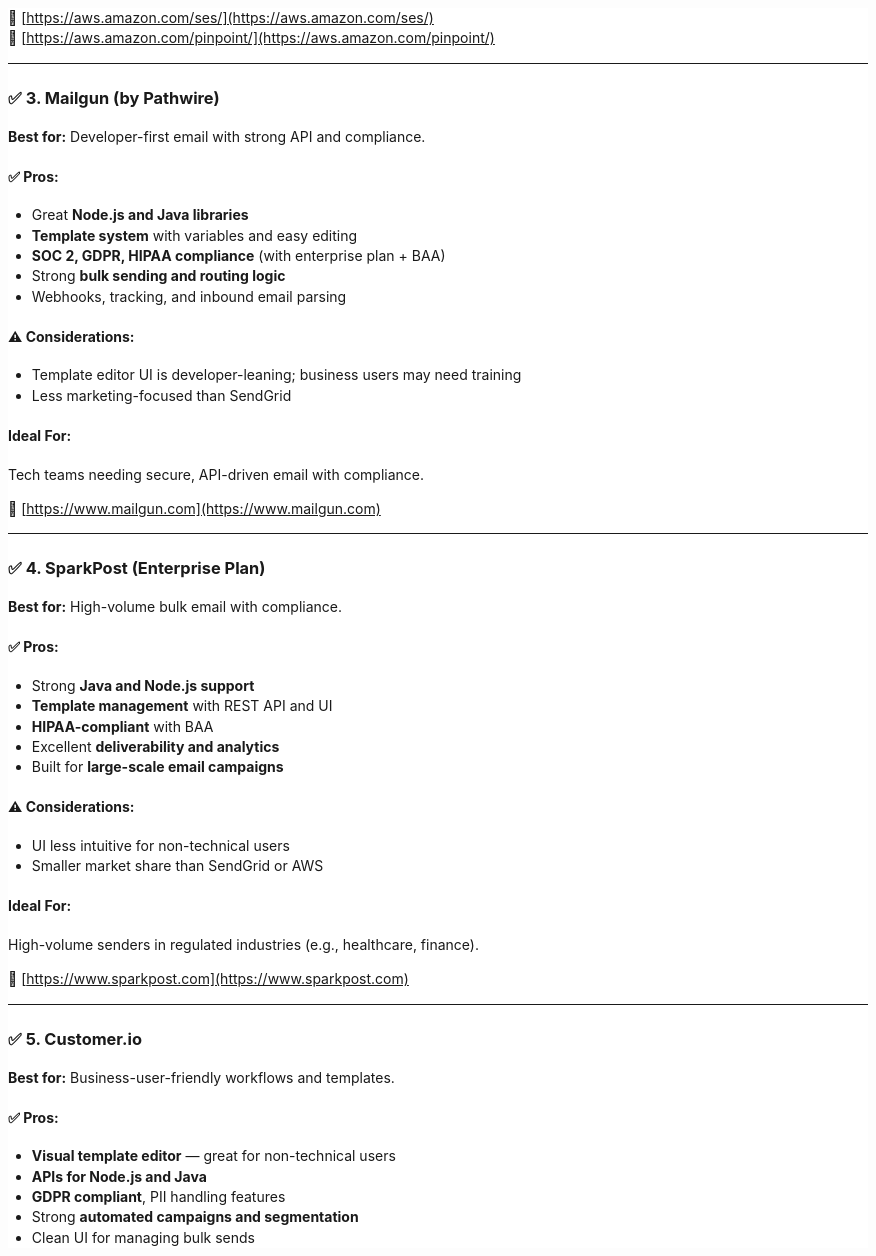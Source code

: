 🔗 [https://aws.amazon.com/ses/](https://aws.amazon.com/ses/)  
🔗 [https://aws.amazon.com/pinpoint/](https://aws.amazon.com/pinpoint/)

---

### ✅ 3. **Mailgun (by Pathwire)**
**Best for:** Developer-first email with strong API and compliance.

#### ✅ Pros:
- Great **Node.js and Java libraries**
- **Template system** with variables and easy editing
- **SOC 2, GDPR, HIPAA compliance** (with enterprise plan + BAA)
- Strong **bulk sending and routing logic**
- Webhooks, tracking, and inbound email parsing

#### ⚠️ Considerations:
- Template editor UI is developer-leaning; business users may need training
- Less marketing-focused than SendGrid

#### Ideal For:
Tech teams needing secure, API-driven email with compliance.

🔗 [https://www.mailgun.com](https://www.mailgun.com)

---

### ✅ 4. **SparkPost (Enterprise Plan)**
**Best for:** High-volume bulk email with compliance.

#### ✅ Pros:
- Strong **Java and Node.js support**
- **Template management** with REST API and UI
- **HIPAA-compliant** with BAA
- Excellent **deliverability and analytics**
- Built for **large-scale email campaigns**

#### ⚠️ Considerations:
- UI less intuitive for non-technical users
- Smaller market share than SendGrid or AWS

#### Ideal For:
High-volume senders in regulated industries (e.g., healthcare, finance).

🔗 [https://www.sparkpost.com](https://www.sparkpost.com)

---

### ✅ 5. **Customer.io**
**Best for:** Business-user-friendly workflows and templates.

#### ✅ Pros:
- **Visual template editor** — great for non-technical users
- **APIs for Node.js and Java**
- **GDPR compliant**, PII handling features
- Strong **automated campaigns and segmentation**
- Clean UI for managing bulk sends
